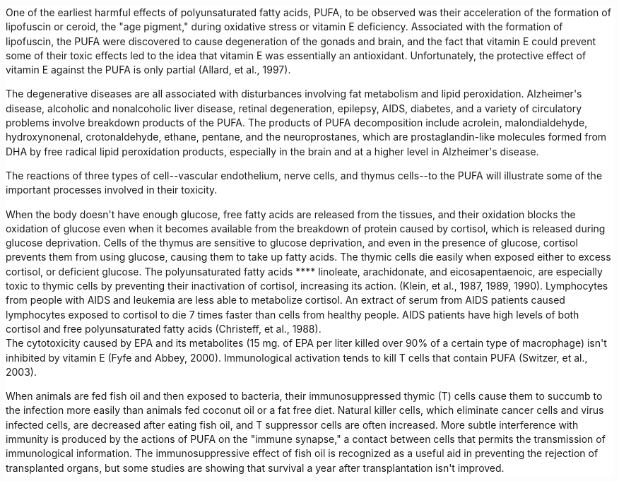   
One of the earliest harmful effects of polyunsaturated fatty acids, PUFA, to
be observed was their acceleration of the formation of lipofuscin or ceroid,
the "age pigment," during oxidative stress or vitamin E deficiency. Associated
with the formation of lipofuscin, the PUFA were discovered to cause
degeneration of the gonads and brain, and the fact that vitamin E could
prevent some of their toxic effects led to the idea that vitamin E was
essentially an antioxidant. Unfortunately, the protective effect of vitamin E
against the PUFA is only partial (Allard, et al., 1997).

  
The degenerative diseases are all associated with disturbances involving fat
metabolism and lipid peroxidation. Alzheimer's disease, alcoholic and
nonalcoholic liver disease, retinal degeneration, epilepsy, AIDS, diabetes,
and a variety of circulatory problems involve breakdown products of the PUFA.
The products of PUFA decomposition include acrolein, malondialdehyde,
hydroxynonenal, crotonaldehyde, ethane, pentane, and the neuroprostanes, which
are prostaglandin-like molecules formed from DHA by free radical lipid
peroxidation products, especially in the brain and at a higher level in
Alzheimer's disease.

  
The reactions of three types of cell--vascular endothelium, nerve cells, and
thymus cells--to the PUFA will illustrate some of the important processes
involved in their toxicity.

  
When the body doesn't have enough glucose, free fatty acids are released from
the tissues, and their oxidation blocks the oxidation of glucose even when it
becomes available from the breakdown of protein caused by cortisol, which is
released during glucose deprivation. Cells of the thymus are sensitive to
glucose deprivation, and even in the presence of glucose, cortisol prevents
them from using glucose, causing them to take up fatty acids. The thymic cells
die easily when exposed either to excess cortisol, or deficient glucose. The
polyunsaturated fatty acids **** linoleate, arachidonate, and
eicosapentaenoic, are especially toxic to thymic cells by preventing their
inactivation of cortisol, increasing its action. (Klein, et al., 1987, 1989,
1990). Lymphocytes from people with AIDS and leukemia are less able to
metabolize cortisol. An extract of serum from AIDS patients caused lymphocytes
exposed to cortisol to die 7 times faster than cells from healthy people. AIDS
patients have high levels of both cortisol and free polyunsaturated fatty
acids (Christeff, et al., 1988).  
The cytotoxicity caused by EPA and its metabolites (15 mg. of EPA per liter
killed over 90% of a certain type of macrophage) isn't inhibited by vitamin E
(Fyfe and Abbey, 2000). Immunological activation tends to kill T cells that
contain PUFA (Switzer, et al., 2003).

  
When animals are fed fish oil and then exposed to bacteria, their
immunosuppressed thymic (T) cells cause them to succumb to the infection more
easily than animals fed coconut oil or a fat free diet. Natural killer cells,
which eliminate cancer cells and virus infected cells, are decreased after
eating fish oil, and T suppressor cells are often increased. More subtle
interference with immunity is produced by the actions of PUFA on the "immune
synapse," a contact between cells that permits the transmission of
immunological information. The immunosuppressive effect of fish oil is
recognized as a useful aid in preventing the rejection of transplanted organs,
but some studies are showing that survival a year after transplantation isn't
improved.
